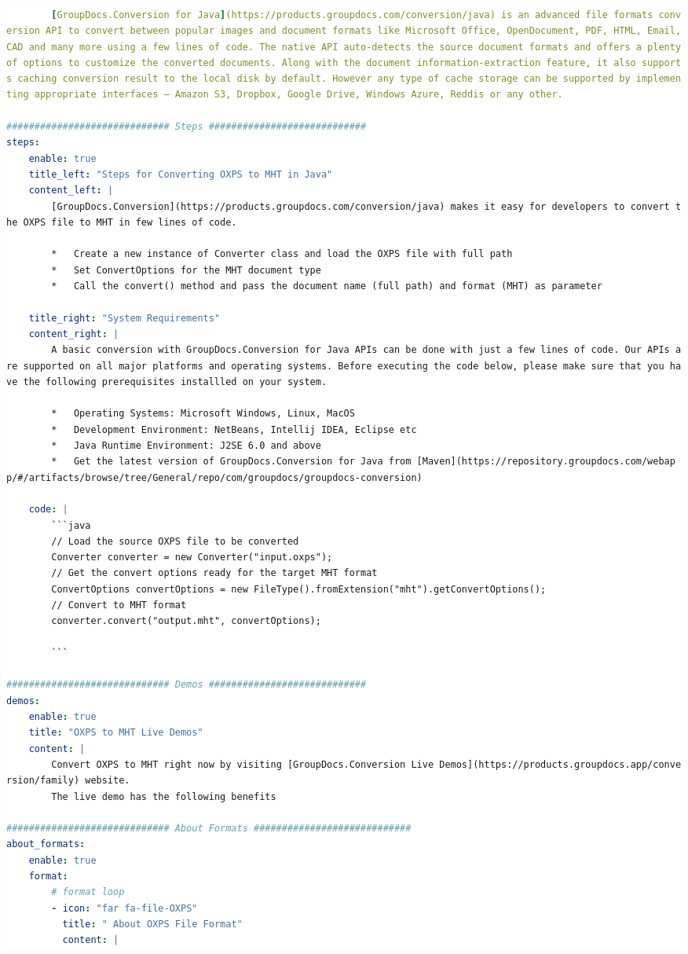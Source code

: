 ```yaml
        [GroupDocs.Conversion for Java](https://products.groupdocs.com/conversion/java) is an advanced file formats conversion API to convert between popular images and document formats like Microsoft Office, OpenDocument, PDF, HTML, Email, CAD and many more using a few lines of code. The native API auto-detects the source document formats and offers a plenty of options to customize the converted documents. Along with the document information-extraction feature, it also supports caching conversion result to the local disk by default. However any type of cache storage can be supported by implementing appropriate interfaces – Amazon S3, Dropbox, Google Drive, Windows Azure, Reddis or any other.

############################# Steps ############################
steps:
    enable: true
    title_left: "Steps for Converting OXPS to MHT in Java"
    content_left: |
        [GroupDocs.Conversion](https://products.groupdocs.com/conversion/java) makes it easy for developers to convert the OXPS file to MHT in few lines of code.

        *   Create a new instance of Converter class and load the OXPS file with full path
        *   Set ConvertOptions for the MHT document type
        *   Call the convert() method and pass the document name (full path) and format (MHT) as parameter
        
    title_right: "System Requirements"
    content_right: |
        A basic conversion with GroupDocs.Conversion for Java APIs can be done with just a few lines of code. Our APIs are supported on all major platforms and operating systems. Before executing the code below, please make sure that you have the following prerequisites installled on your system.

        *   Operating Systems: Microsoft Windows, Linux, MacOS
        *   Development Environment: NetBeans, Intellij IDEA, Eclipse etc
        *   Java Runtime Environment: J2SE 6.0 and above
        *   Get the latest version of GroupDocs.Conversion for Java from [Maven](https://repository.groupdocs.com/webapp/#/artifacts/browse/tree/General/repo/com/groupdocs/groupdocs-conversion)
        
    code: |
        ```java
        // Load the source OXPS file to be converted
        Converter converter = new Converter("input.oxps");
        // Get the convert options ready for the target MHT format
        ConvertOptions convertOptions = new FileType().fromExtension("mht").getConvertOptions();
        // Convert to MHT format
        converter.convert("output.mht", convertOptions);
        
        ```
        
############################# Demos ############################
demos:
    enable: true
    title: "OXPS to MHT Live Demos"
    content: |
        Convert OXPS to MHT right now by visiting [GroupDocs.Conversion Live Demos](https://products.groupdocs.app/conversion/family) website.  
        The live demo has the following benefits
        
############################# About Formats ############################
about_formats:
    enable: true
    format:
        # format loop
        - icon: "far fa-file-OXPS"
          title: " About OXPS File Format"
          content: |
```